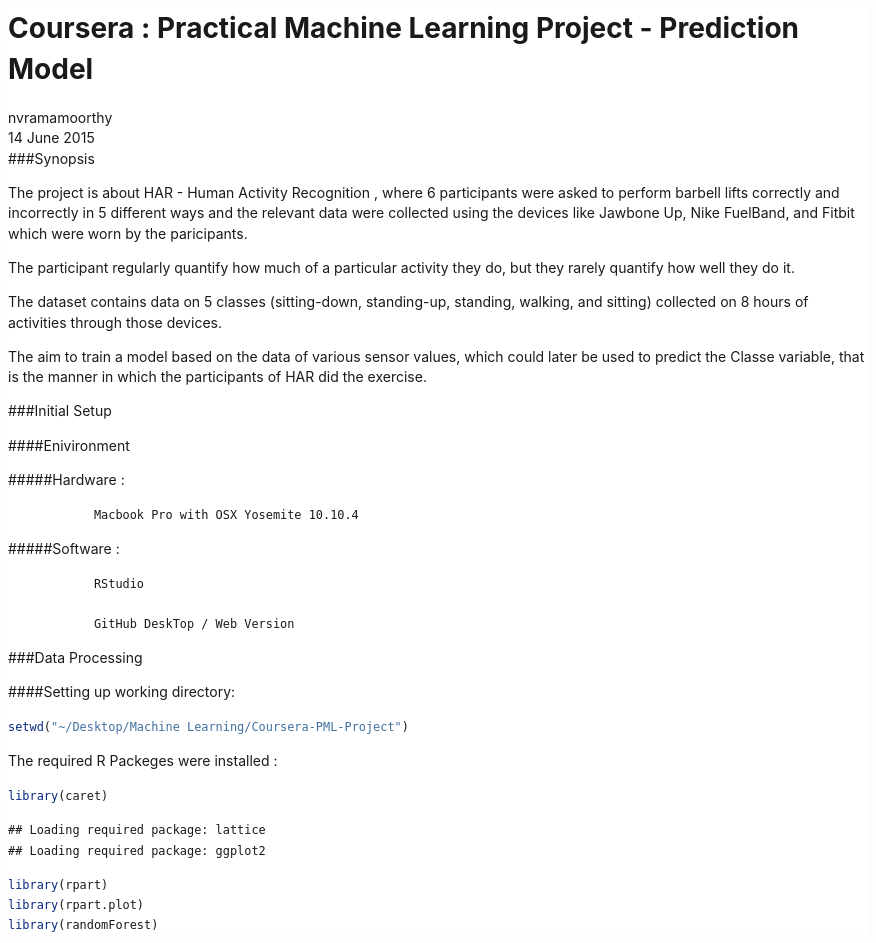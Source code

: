 # Coursera : Practical Machine Learning Project - Prediction Model
nvramamoorthy  
14 June 2015  
###Synopsis

The project is about HAR - Human Activity Recognition , where 6  participants were asked to perform barbell lifts correctly and incorrectly in 5 different ways and the relevant data were collected using the devices like  Jawbone Up, Nike FuelBand, and Fitbit which were worn by the paricipants.

The participant  regularly  quantify how much of a particular activity they do, but they rarely quantify how well they do it. 

The dataset contains data on  5 classes (sitting-down, standing-up, standing, walking, and sitting) collected on 8 hours of activities through those devices.

The aim  to train a model based on the data of various sensor values, which could later be used to predict the Classe variable, that is the manner in which the participants of HAR did the exercise.

###Initial Setup

####Enivironment

#####Hardware : 

                Macbook Pro with OSX Yosemite 10.10.4

#####Software : 

                RStudio 
                
                GitHub DeskTop / Web Version
                

###Data Processing

####Setting up working directory:


```r
setwd("~/Desktop/Machine Learning/Coursera-PML-Project")
```


The required R Packeges were installed :


```r
library(caret)
```

```
## Loading required package: lattice
## Loading required package: ggplot2
```

```r
library(rpart)
library(rpart.plot)
library(randomForest)
```
